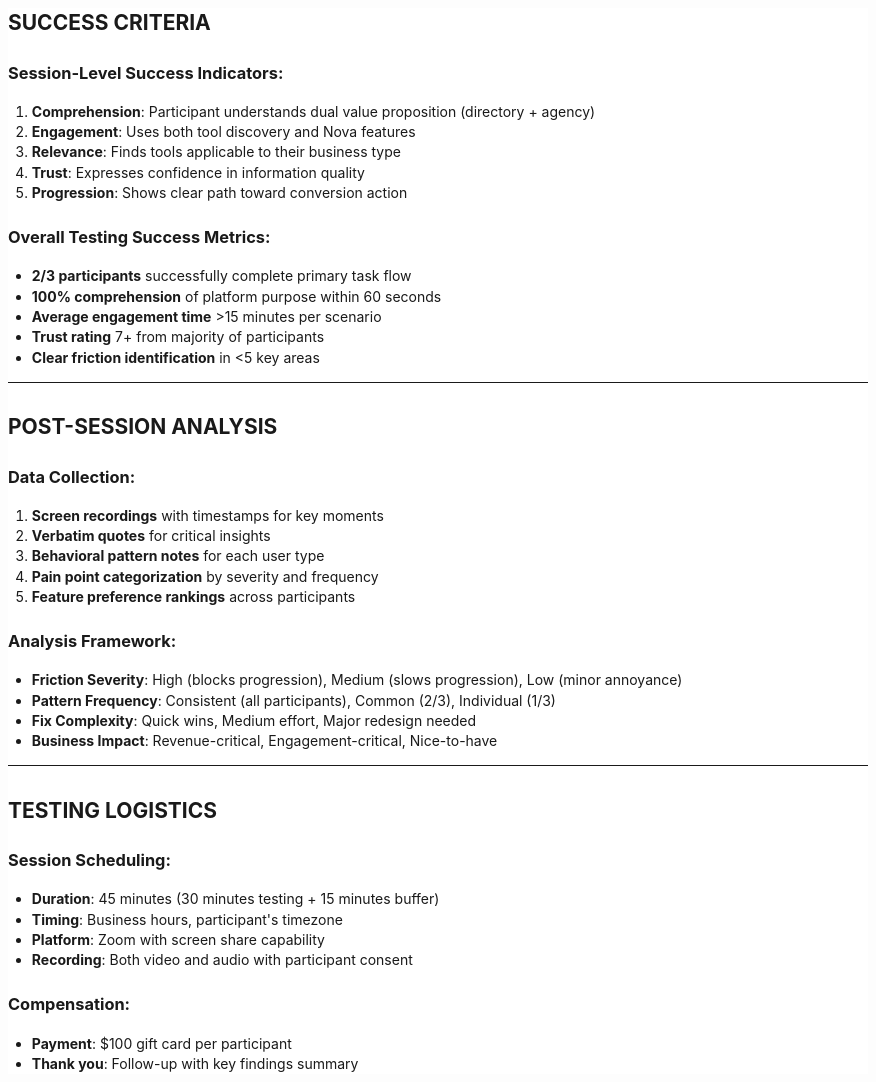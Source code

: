 
## SUCCESS CRITERIA

### Session-Level Success Indicators:
1. **Comprehension**: Participant understands dual value proposition (directory + agency)
2. **Engagement**: Uses both tool discovery and Nova features
3. **Relevance**: Finds tools applicable to their business type
4. **Trust**: Expresses confidence in information quality
5. **Progression**: Shows clear path toward conversion action

### Overall Testing Success Metrics:
- **2/3 participants** successfully complete primary task flow
- **100% comprehension** of platform purpose within 60 seconds
- **Average engagement time** >15 minutes per scenario
- **Trust rating** 7+ from majority of participants
- **Clear friction identification** in <5 key areas

---

## POST-SESSION ANALYSIS

### Data Collection:
1. **Screen recordings** with timestamps for key moments
2. **Verbatim quotes** for critical insights
3. **Behavioral pattern notes** for each user type
4. **Pain point categorization** by severity and frequency
5. **Feature preference rankings** across participants

### Analysis Framework:
- **Friction Severity**: High (blocks progression), Medium (slows progression), Low (minor annoyance)
- **Pattern Frequency**: Consistent (all participants), Common (2/3), Individual (1/3)
- **Fix Complexity**: Quick wins, Medium effort, Major redesign needed
- **Business Impact**: Revenue-critical, Engagement-critical, Nice-to-have

---

## TESTING LOGISTICS

### Session Scheduling:
- **Duration**: 45 minutes (30 minutes testing + 15 minutes buffer)
- **Timing**: Business hours, participant's timezone
- **Platform**: Zoom with screen share capability
- **Recording**: Both video and audio with participant consent

### Compensation:
- **Payment**: $100 gift card per participant
- **Thank you**: Follow-up with key findings summary
